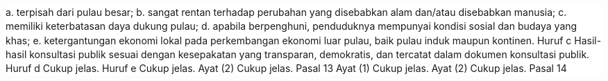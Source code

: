 a. terpisah dari pulau besar;
b. sangat rentan terhadap perubahan yang disebabkan alam dan/atau disebabkan manusia;
c. memiliki keterbatasan daya dukung pulau;
d. apabila berpenghuni, penduduknya mempunyai kondisi sosial dan budaya yang khas;
e. ketergantungan ekonomi lokal pada perkembangan ekonomi luar pulau, baik pulau induk maupun kontinen. Huruf c Hasil-hasil konsultasi publik sesuai dengan kesepakatan yang transparan, demokratis, dan tercatat dalam dokumen konsultasi publik. Huruf d Cukup jelas. Huruf e Cukup jelas. Ayat (2) Cukup jelas.
Pasal 13
Ayat (1) Cukup jelas. Ayat (2) Cukup jelas.
Pasal 14
